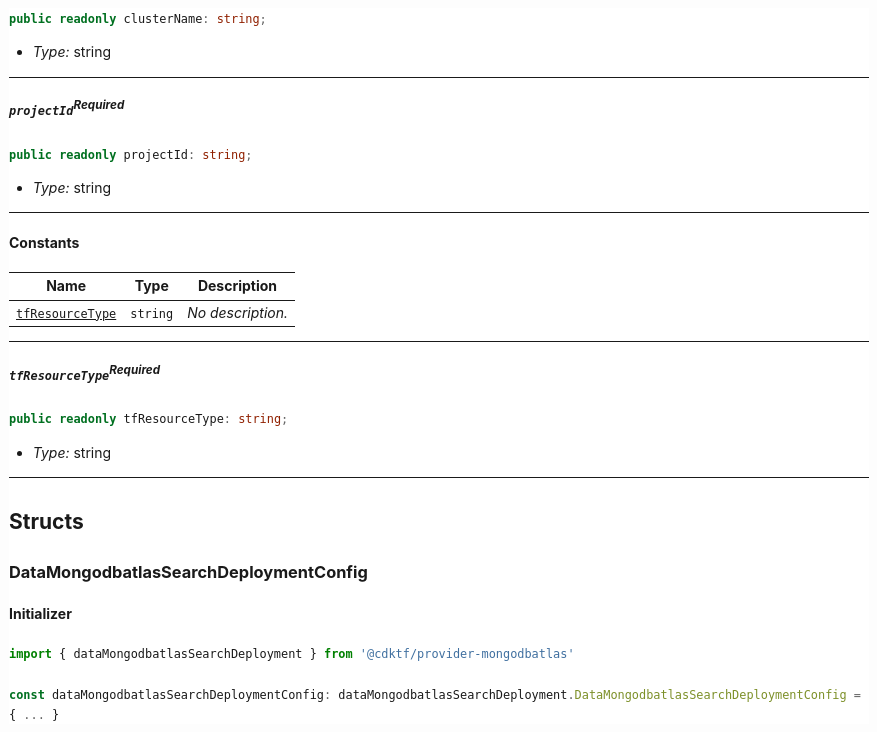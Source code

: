 ```typescript
public readonly clusterName: string;
```

- *Type:* string

---

##### `projectId`<sup>Required</sup> <a name="projectId" id="@cdktf/provider-mongodbatlas.dataMongodbatlasSearchDeployment.DataMongodbatlasSearchDeployment.property.projectId"></a>

```typescript
public readonly projectId: string;
```

- *Type:* string

---

#### Constants <a name="Constants" id="Constants"></a>

| **Name** | **Type** | **Description** |
| --- | --- | --- |
| <code><a href="#@cdktf/provider-mongodbatlas.dataMongodbatlasSearchDeployment.DataMongodbatlasSearchDeployment.property.tfResourceType">tfResourceType</a></code> | <code>string</code> | *No description.* |

---

##### `tfResourceType`<sup>Required</sup> <a name="tfResourceType" id="@cdktf/provider-mongodbatlas.dataMongodbatlasSearchDeployment.DataMongodbatlasSearchDeployment.property.tfResourceType"></a>

```typescript
public readonly tfResourceType: string;
```

- *Type:* string

---

## Structs <a name="Structs" id="Structs"></a>

### DataMongodbatlasSearchDeploymentConfig <a name="DataMongodbatlasSearchDeploymentConfig" id="@cdktf/provider-mongodbatlas.dataMongodbatlasSearchDeployment.DataMongodbatlasSearchDeploymentConfig"></a>

#### Initializer <a name="Initializer" id="@cdktf/provider-mongodbatlas.dataMongodbatlasSearchDeployment.DataMongodbatlasSearchDeploymentConfig.Initializer"></a>

```typescript
import { dataMongodbatlasSearchDeployment } from '@cdktf/provider-mongodbatlas'

const dataMongodbatlasSearchDeploymentConfig: dataMongodbatlasSearchDeployment.DataMongodbatlasSearchDeploymentConfig = { ... }
```
